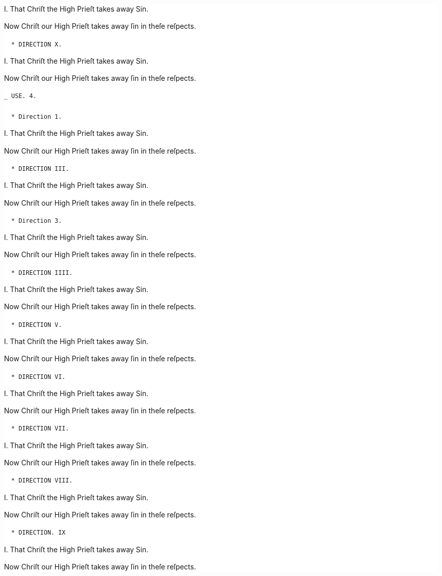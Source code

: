 I. That Chriſt the High Prieſt takes away Sin.

Now Chriſt our High Prieſt takes away ſin in theſe reſpects.

      * DIRECTION X.

I. That Chriſt the High Prieſt takes away Sin.

Now Chriſt our High Prieſt takes away ſin in theſe reſpects.

    _ USE. 4.

      * Direction 1.

I. That Chriſt the High Prieſt takes away Sin.

Now Chriſt our High Prieſt takes away ſin in theſe reſpects.

      * DIRECTION III.

I. That Chriſt the High Prieſt takes away Sin.

Now Chriſt our High Prieſt takes away ſin in theſe reſpects.

      * Direction 3.

I. That Chriſt the High Prieſt takes away Sin.

Now Chriſt our High Prieſt takes away ſin in theſe reſpects.

      * DIRECTION IIII.

I. That Chriſt the High Prieſt takes away Sin.

Now Chriſt our High Prieſt takes away ſin in theſe reſpects.

      * DIRECTION V.

I. That Chriſt the High Prieſt takes away Sin.

Now Chriſt our High Prieſt takes away ſin in theſe reſpects.

      * DIRECTION VI.

I. That Chriſt the High Prieſt takes away Sin.

Now Chriſt our High Prieſt takes away ſin in theſe reſpects.

      * DIRECTION VII.

I. That Chriſt the High Prieſt takes away Sin.

Now Chriſt our High Prieſt takes away ſin in theſe reſpects.

      * DIRECTION VIII.

I. That Chriſt the High Prieſt takes away Sin.

Now Chriſt our High Prieſt takes away ſin in theſe reſpects.

      * DIRECTION. IX

I. That Chriſt the High Prieſt takes away Sin.

Now Chriſt our High Prieſt takes away ſin in theſe reſpects.
